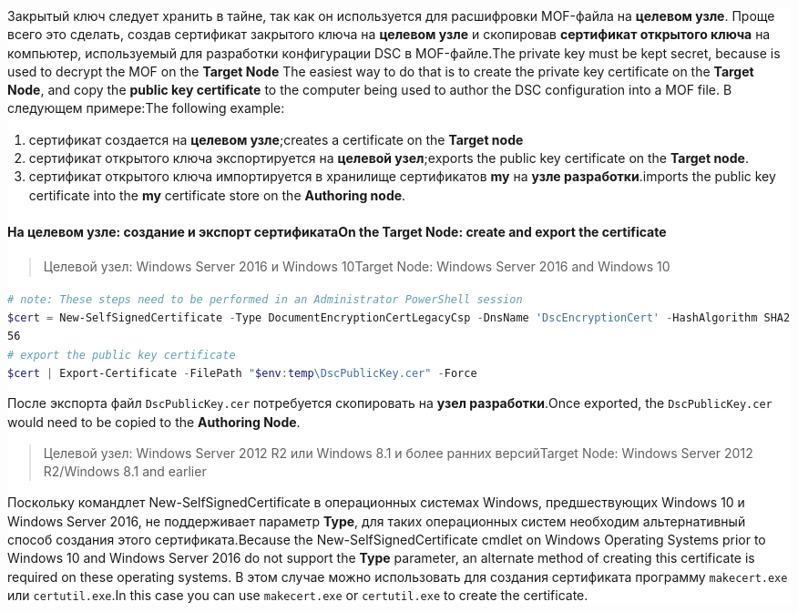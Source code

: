 <span data-ttu-id="f48d9-152">Закрытый ключ следует хранить в тайне, так как он используется для расшифровки MOF-файла на **целевом узле**. Проще всего это сделать, создав сертификат закрытого ключа на **целевом узле** и скопировав **сертификат открытого ключа** на компьютер, используемый для разработки конфигурации DSC в MOF-файле.</span><span class="sxs-lookup"><span data-stu-id="f48d9-152">The private key must be kept secret, because is used to decrypt the MOF on the **Target Node** The easiest way to do that is to create the private key certificate on the **Target Node**, and copy the **public key certificate** to the computer being used to author the DSC configuration into a MOF file.</span></span>
<span data-ttu-id="f48d9-153">В следующем примере:</span><span class="sxs-lookup"><span data-stu-id="f48d9-153">The following example:</span></span>
 1. <span data-ttu-id="f48d9-154">сертификат создается на **целевом узле**;</span><span class="sxs-lookup"><span data-stu-id="f48d9-154">creates a certificate on the **Target node**</span></span>
 2. <span data-ttu-id="f48d9-155">сертификат открытого ключа экспортируется на **целевой узел**;</span><span class="sxs-lookup"><span data-stu-id="f48d9-155">exports the public key certificate on the **Target node**.</span></span>
 3. <span data-ttu-id="f48d9-156">сертификат открытого ключа импортируется в хранилище сертификатов **my** на **узле разработки**.</span><span class="sxs-lookup"><span data-stu-id="f48d9-156">imports the public key certificate into the **my** certificate store on the **Authoring node**.</span></span>

#### <a name="on-the-target-node-create-and-export-the-certificate"></a><span data-ttu-id="f48d9-157">На целевом узле: создание и экспорт сертификата</span><span class="sxs-lookup"><span data-stu-id="f48d9-157">On the Target Node: create and export the certificate</span></span>
><span data-ttu-id="f48d9-158">Целевой узел: Windows Server 2016 и Windows 10</span><span class="sxs-lookup"><span data-stu-id="f48d9-158">Target Node: Windows Server 2016 and Windows 10</span></span>

```powershell
# note: These steps need to be performed in an Administrator PowerShell session
$cert = New-SelfSignedCertificate -Type DocumentEncryptionCertLegacyCsp -DnsName 'DscEncryptionCert' -HashAlgorithm SHA256
# export the public key certificate
$cert | Export-Certificate -FilePath "$env:temp\DscPublicKey.cer" -Force
```
<span data-ttu-id="f48d9-159">После экспорта файл ```DscPublicKey.cer``` потребуется скопировать на **узел разработки**.</span><span class="sxs-lookup"><span data-stu-id="f48d9-159">Once exported, the ```DscPublicKey.cer``` would need to be copied to the **Authoring Node**.</span></span>

><span data-ttu-id="f48d9-160">Целевой узел: Windows Server 2012 R2 или Windows 8.1 и более ранних версий</span><span class="sxs-lookup"><span data-stu-id="f48d9-160">Target Node: Windows Server 2012 R2/Windows 8.1 and earlier</span></span>

<span data-ttu-id="f48d9-161">Поскольку командлет New-SelfSignedCertificate в операционных системах Windows, предшествующих Windows 10 и Windows Server 2016, не поддерживает параметр **Type**, для таких операционных систем необходим альтернативный способ создания этого сертификата.</span><span class="sxs-lookup"><span data-stu-id="f48d9-161">Because the New-SelfSignedCertificate cmdlet on Windows Operating Systems prior to Windows 10 and Windows Server 2016 do not support the **Type** parameter, an alternate method of creating this certificate is required on these operating systems.</span></span>
<span data-ttu-id="f48d9-162">В этом случае можно использовать для создания сертификата программу ```makecert.exe``` или ```certutil.exe```.</span><span class="sxs-lookup"><span data-stu-id="f48d9-162">In this case you can use ```makecert.exe``` or ```certutil.exe``` to create the certificate.</span></span>
